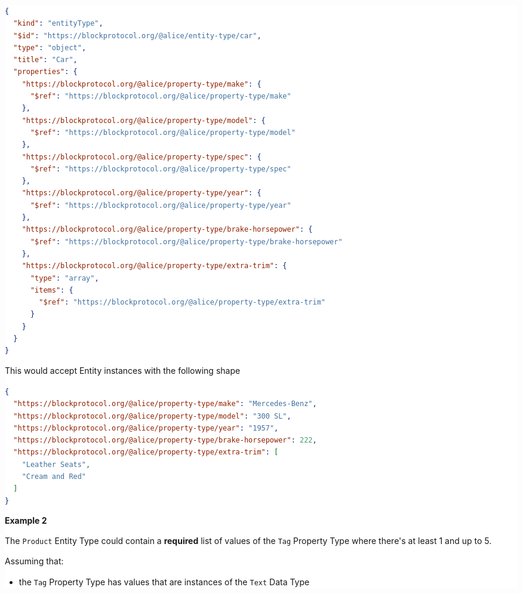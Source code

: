 ```json
{
  "kind": "entityType",
  "$id": "https://blockprotocol.org/@alice/entity-type/car",
  "type": "object",
  "title": "Car",
  "properties": {
    "https://blockprotocol.org/@alice/property-type/make": {
      "$ref": "https://blockprotocol.org/@alice/property-type/make"
    },
    "https://blockprotocol.org/@alice/property-type/model": {
      "$ref": "https://blockprotocol.org/@alice/property-type/model"
    },
    "https://blockprotocol.org/@alice/property-type/spec": {
      "$ref": "https://blockprotocol.org/@alice/property-type/spec"
    },
    "https://blockprotocol.org/@alice/property-type/year": {
      "$ref": "https://blockprotocol.org/@alice/property-type/year"
    },
    "https://blockprotocol.org/@alice/property-type/brake-horsepower": {
      "$ref": "https://blockprotocol.org/@alice/property-type/brake-horsepower"
    },
    "https://blockprotocol.org/@alice/property-type/extra-trim": {
      "type": "array",
      "items": {
        "$ref": "https://blockprotocol.org/@alice/property-type/extra-trim"
      }
    }
  }
}
```

This would accept Entity instances with the following shape

```json
{
  "https://blockprotocol.org/@alice/property-type/make": "Mercedes-Benz",
  "https://blockprotocol.org/@alice/property-type/model": "300 SL",
  "https://blockprotocol.org/@alice/property-type/year": "1957",
  "https://blockprotocol.org/@alice/property-type/brake-horsepower": 222,
  "https://blockprotocol.org/@alice/property-type/extra-trim": [
    "Leather Seats",
    "Cream and Red"
  ]
}
```

**Example 2**

The `Product` Entity Type could contain a **required** list of values of the `Tag` Property Type where there's at least 1 and up to 5.

Assuming that:

- the `Tag` Property Type has values that are instances of the `Text` Data Type
